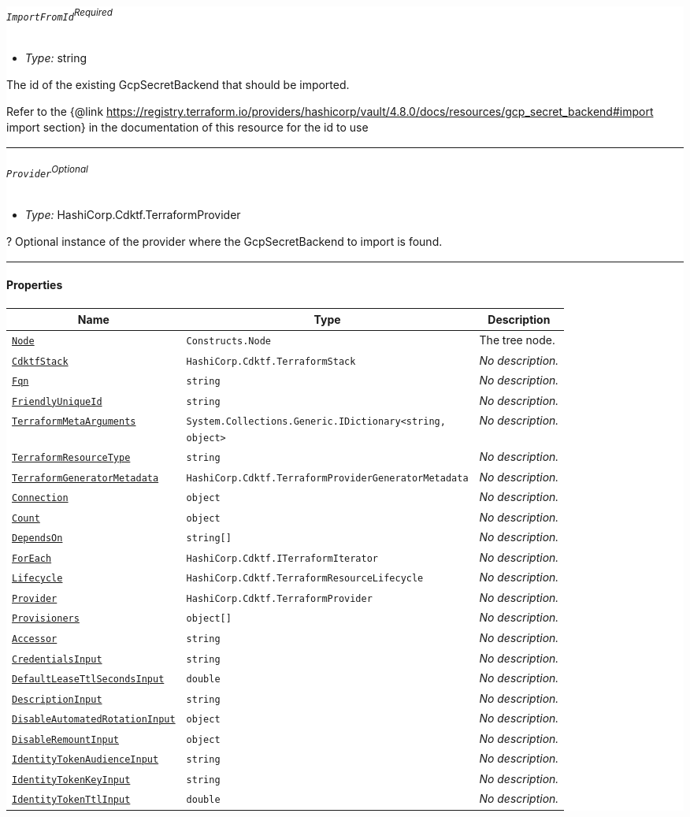 
###### `ImportFromId`<sup>Required</sup> <a name="ImportFromId" id="@cdktf/provider-vault.gcpSecretBackend.GcpSecretBackend.generateConfigForImport.parameter.importFromId"></a>

- *Type:* string

The id of the existing GcpSecretBackend that should be imported.

Refer to the {@link https://registry.terraform.io/providers/hashicorp/vault/4.8.0/docs/resources/gcp_secret_backend#import import section} in the documentation of this resource for the id to use

---

###### `Provider`<sup>Optional</sup> <a name="Provider" id="@cdktf/provider-vault.gcpSecretBackend.GcpSecretBackend.generateConfigForImport.parameter.provider"></a>

- *Type:* HashiCorp.Cdktf.TerraformProvider

? Optional instance of the provider where the GcpSecretBackend to import is found.

---

#### Properties <a name="Properties" id="Properties"></a>

| **Name** | **Type** | **Description** |
| --- | --- | --- |
| <code><a href="#@cdktf/provider-vault.gcpSecretBackend.GcpSecretBackend.property.node">Node</a></code> | <code>Constructs.Node</code> | The tree node. |
| <code><a href="#@cdktf/provider-vault.gcpSecretBackend.GcpSecretBackend.property.cdktfStack">CdktfStack</a></code> | <code>HashiCorp.Cdktf.TerraformStack</code> | *No description.* |
| <code><a href="#@cdktf/provider-vault.gcpSecretBackend.GcpSecretBackend.property.fqn">Fqn</a></code> | <code>string</code> | *No description.* |
| <code><a href="#@cdktf/provider-vault.gcpSecretBackend.GcpSecretBackend.property.friendlyUniqueId">FriendlyUniqueId</a></code> | <code>string</code> | *No description.* |
| <code><a href="#@cdktf/provider-vault.gcpSecretBackend.GcpSecretBackend.property.terraformMetaArguments">TerraformMetaArguments</a></code> | <code>System.Collections.Generic.IDictionary<string, object></code> | *No description.* |
| <code><a href="#@cdktf/provider-vault.gcpSecretBackend.GcpSecretBackend.property.terraformResourceType">TerraformResourceType</a></code> | <code>string</code> | *No description.* |
| <code><a href="#@cdktf/provider-vault.gcpSecretBackend.GcpSecretBackend.property.terraformGeneratorMetadata">TerraformGeneratorMetadata</a></code> | <code>HashiCorp.Cdktf.TerraformProviderGeneratorMetadata</code> | *No description.* |
| <code><a href="#@cdktf/provider-vault.gcpSecretBackend.GcpSecretBackend.property.connection">Connection</a></code> | <code>object</code> | *No description.* |
| <code><a href="#@cdktf/provider-vault.gcpSecretBackend.GcpSecretBackend.property.count">Count</a></code> | <code>object</code> | *No description.* |
| <code><a href="#@cdktf/provider-vault.gcpSecretBackend.GcpSecretBackend.property.dependsOn">DependsOn</a></code> | <code>string[]</code> | *No description.* |
| <code><a href="#@cdktf/provider-vault.gcpSecretBackend.GcpSecretBackend.property.forEach">ForEach</a></code> | <code>HashiCorp.Cdktf.ITerraformIterator</code> | *No description.* |
| <code><a href="#@cdktf/provider-vault.gcpSecretBackend.GcpSecretBackend.property.lifecycle">Lifecycle</a></code> | <code>HashiCorp.Cdktf.TerraformResourceLifecycle</code> | *No description.* |
| <code><a href="#@cdktf/provider-vault.gcpSecretBackend.GcpSecretBackend.property.provider">Provider</a></code> | <code>HashiCorp.Cdktf.TerraformProvider</code> | *No description.* |
| <code><a href="#@cdktf/provider-vault.gcpSecretBackend.GcpSecretBackend.property.provisioners">Provisioners</a></code> | <code>object[]</code> | *No description.* |
| <code><a href="#@cdktf/provider-vault.gcpSecretBackend.GcpSecretBackend.property.accessor">Accessor</a></code> | <code>string</code> | *No description.* |
| <code><a href="#@cdktf/provider-vault.gcpSecretBackend.GcpSecretBackend.property.credentialsInput">CredentialsInput</a></code> | <code>string</code> | *No description.* |
| <code><a href="#@cdktf/provider-vault.gcpSecretBackend.GcpSecretBackend.property.defaultLeaseTtlSecondsInput">DefaultLeaseTtlSecondsInput</a></code> | <code>double</code> | *No description.* |
| <code><a href="#@cdktf/provider-vault.gcpSecretBackend.GcpSecretBackend.property.descriptionInput">DescriptionInput</a></code> | <code>string</code> | *No description.* |
| <code><a href="#@cdktf/provider-vault.gcpSecretBackend.GcpSecretBackend.property.disableAutomatedRotationInput">DisableAutomatedRotationInput</a></code> | <code>object</code> | *No description.* |
| <code><a href="#@cdktf/provider-vault.gcpSecretBackend.GcpSecretBackend.property.disableRemountInput">DisableRemountInput</a></code> | <code>object</code> | *No description.* |
| <code><a href="#@cdktf/provider-vault.gcpSecretBackend.GcpSecretBackend.property.identityTokenAudienceInput">IdentityTokenAudienceInput</a></code> | <code>string</code> | *No description.* |
| <code><a href="#@cdktf/provider-vault.gcpSecretBackend.GcpSecretBackend.property.identityTokenKeyInput">IdentityTokenKeyInput</a></code> | <code>string</code> | *No description.* |
| <code><a href="#@cdktf/provider-vault.gcpSecretBackend.GcpSecretBackend.property.identityTokenTtlInput">IdentityTokenTtlInput</a></code> | <code>double</code> | *No description.* |